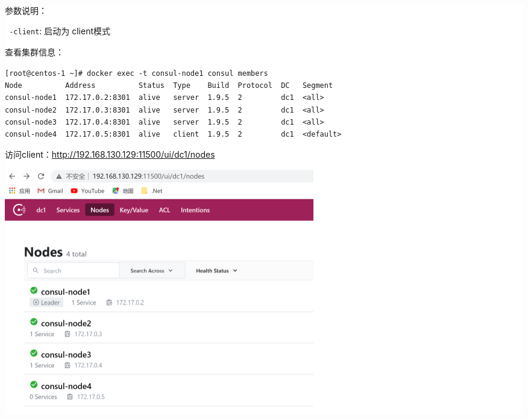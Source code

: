 参数说明：

` -client`: 启动为 client模式

查看集群信息：

```shell
[root@centos-1 ~]# docker exec -t consul-node1 consul members
Node          Address          Status  Type    Build  Protocol  DC   Segment
consul-node1  172.17.0.2:8301  alive   server  1.9.5  2         dc1  <all>
consul-node2  172.17.0.3:8301  alive   server  1.9.5  2         dc1  <all>
consul-node3  172.17.0.4:8301  alive   server  1.9.5  2         dc1  <all>
consul-node4  172.17.0.5:8301  alive   client  1.9.5  2         dc1  <default>

```

访问client：http://192.168.130.129:11500/ui/dc1/nodes

<img src="images/.Net%E6%9E%B6%E6%9E%84%E5%B8%88%E4%B9%8B%E8%B7%AF(%E5%9B%9B)/1618641585473.png" alt="1618641585473" style="zoom: 50%;" />
